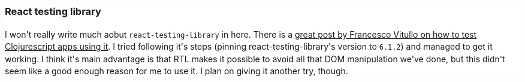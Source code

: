 
### React testing library <a name="rtl"></a>
I won't really write much aobut `react-testing-library` in here. There is a [great post by Francesco Vitullo on how to test Clojurescript apps using it](https://francisvitullo.medium.com/a-way-of-testing-views-in-clojurescript-apps-98aaf57c5c2a). I tried following it's steps (pinning react-testing-library's version to `6.1.2`) and managed to get it working. I think it's main advantage is that RTL makes it possible to avoid all that DOM manipulation we've done, but this didn't seem like a good enough reason for me to use it. I plan on giving it another try, though.
